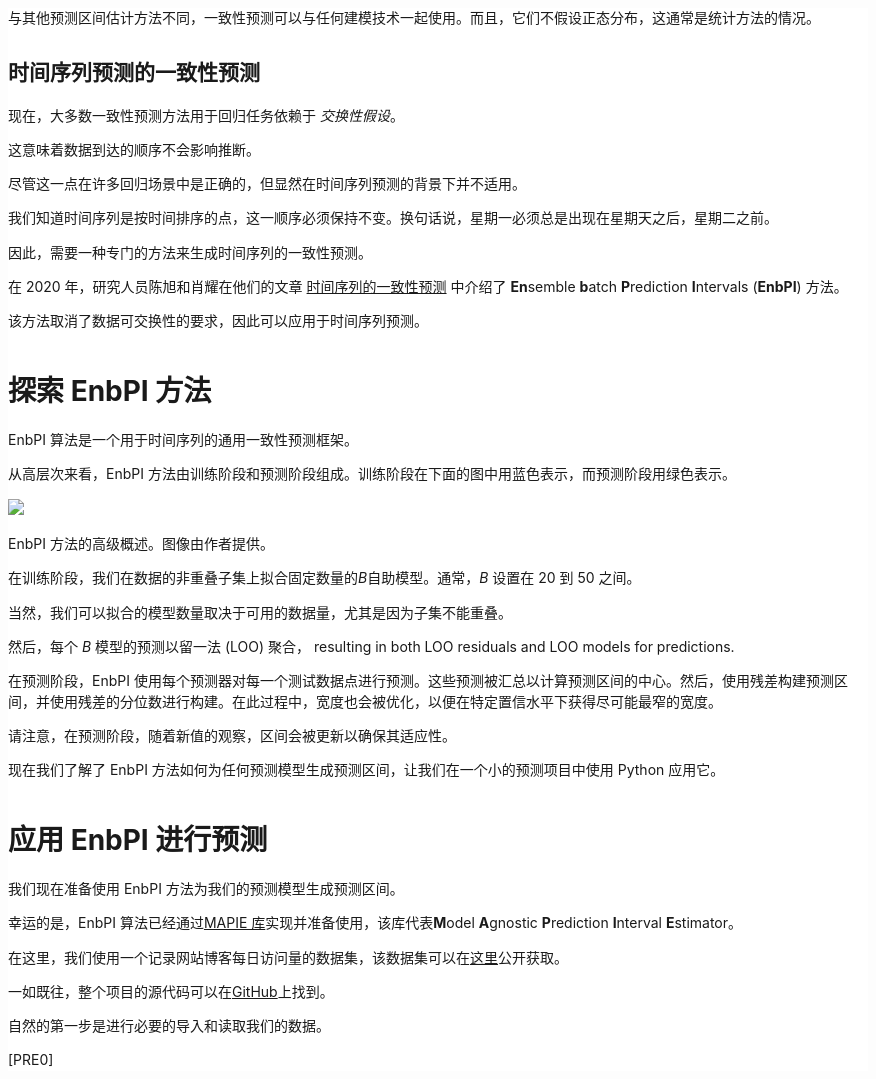 与其他预测区间估计方法不同，一致性预测可以与任何建模技术一起使用。而且，它们不假设正态分布，这通常是统计方法的情况。

## 时间序列预测的一致性预测

现在，大多数一致性预测方法用于回归任务依赖于 *交换性假设*。

这意味着数据到达的顺序不会影响推断。

尽管这一点在许多回归场景中是正确的，但显然在时间序列预测的背景下并不适用。

我们知道时间序列是按时间排序的点，这一顺序必须保持不变。换句话说，星期一必须总是出现在星期天之后，星期二之前。

因此，需要一种专门的方法来生成时间序列的一致性预测。

在 2020 年，研究人员陈旭和肖耀在他们的文章 [时间序列的一致性预测](https://arxiv.org/pdf/2010.09107.pdf) 中介绍了 **En**semble **b**atch **P**rediction **I**ntervals (**EnbPI**) 方法。

该方法取消了数据可交换性的要求，因此可以应用于时间序列预测。

# 探索 EnbPI 方法

EnbPI 算法是一个用于时间序列的通用一致性预测框架。

从高层次来看，EnbPI 方法由训练阶段和预测阶段组成。训练阶段在下面的图中用蓝色表示，而预测阶段用绿色表示。

![](../Images/949d09f06dad7c5ad47d0172fe4ded23.png)

EnbPI 方法的高级概述。图像由作者提供。

在训练阶段，我们在数据的非重叠子集上拟合固定数量的*B*自助模型。通常，*B* 设置在 20 到 50 之间。

当然，我们可以拟合的模型数量取决于可用的数据量，尤其是因为子集不能重叠。

然后，每个 *B* 模型的预测以留一法 (LOO) 聚合， resulting in both LOO residuals and LOO models for predictions.

在预测阶段，EnbPI 使用每个预测器对每一个测试数据点进行预测。这些预测被汇总以计算预测区间的中心。然后，使用残差构建预测区间，并使用残差的分位数进行构建。在此过程中，宽度也会被优化，以便在特定置信水平下获得尽可能最窄的宽度。

请注意，在预测阶段，随着新值的观察，区间会被更新以确保其适应性。

现在我们了解了 EnbPI 方法如何为任何预测模型生成预测区间，让我们在一个小的预测项目中使用 Python 应用它。

# 应用 EnbPI 进行预测

我们现在准备使用 EnbPI 方法为我们的预测模型生成预测区间。

幸运的是，EnbPI 算法已经通过[MAPIE 库](https://mapie.readthedocs.io/en/latest/)实现并准备使用，该库代表**M**odel **A**gnostic **P**rediction **I**nterval **E**stimator。

在这里，我们使用一个记录网站博客每日访问量的数据集，该数据集可以在[这里](https://github.com/marcopeix/time-series-analysis/blob/master/data/medium_views_published_holidays.csv)公开获取。

一如既往，整个项目的源代码可以在[GitHub](https://github.com/marcopeix/time-series-analysis/blob/master/data/medium_views_published_holidays.csv)上找到。

自然的第一步是进行必要的导入和读取我们的数据。

[PRE0]
